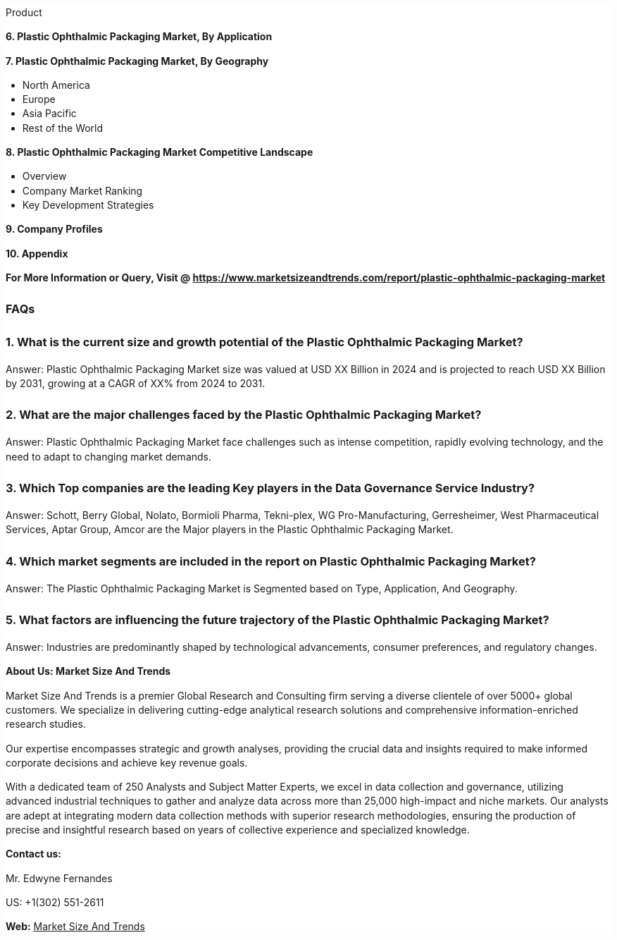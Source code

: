 Product</span></strong></p></div><div class="" data-test-id=""><p><strong><span class="">6. Plastic Ophthalmic Packaging Market, By Application</span></strong></p></div><div class="" data-test-id=""><p><strong><span class="">7. Plastic Ophthalmic Packaging Market, By Geography</span></strong></p></div><div class="" data-test-id=""><ul><li><span class="">North America</span></li><li><span class="">Europe</span></li><li><span class="">Asia Pacific</span></li><li><span class="">Rest of the World</span></li></ul></div><div class="" data-test-id=""><p><strong><span class="">8. Plastic Ophthalmic Packaging Market Competitive Landscape</span></strong></p></div><div class="" data-test-id=""><ul><li><span class="">Overview</span></li><li><span class="">Company Market Ranking</span></li><li><span class="">Key Development Strategies</span></li></ul></div><div class="" data-test-id=""><p><strong><span class="">9. Company Profiles</span></strong></p></div><div class="" data-test-id=""><p><strong><span class="">10. Appendix</span></strong></p></div><div class="" data-test-id=""><p><strong><span class="">For More Information or Query, Visit @ <a href="https://www.marketsizeandtrends.com/report/plastic-ophthalmic-packaging-market" target="_blank">https://www.marketsizeandtrends.com/report/plastic-ophthalmic-packaging-market</a></span></strong></p></div><div class="" data-test-id=""><div class="article-main__content" data-test-id="publishing-text-block"><h3><strong><span class="">FAQs</span></strong></h3></div><div class="article-main__content" data-test-id="publishing-text-block"><h3><span class="">1. What is the current size and growth potential of the Plastic Ophthalmic Packaging Market?</span></h3></div><div class="article-main__content" data-test-id="publishing-text-block"><p><span class="font-[700]">Answer</span><span class="">: Plastic Ophthalmic Packaging Market size was valued at USD XX Billion in 2024 and is projected to reach USD XX Billion by 2031, growing at a CAGR of XX% from 2024 to 2031.</span></p></div><div class="article-main__content" data-test-id="publishing-text-block"><h3><span class="">2. What are the major challenges faced by the Plastic Ophthalmic Packaging Market?</span></h3></div><div class="article-main__content" data-test-id="publishing-text-block"><p><span class="font-[700]">Answer</span><span class="">: Plastic Ophthalmic Packaging Market face challenges such as intense competition, rapidly evolving technology, and the need to adapt to changing market demands.</span></p></div><div class="article-main__content" data-test-id="publishing-text-block"><h3><span class="">3. Which Top companies are the leading Key players in the Data Governance Service Industry?</span></h3></div><div class="article-main__content" data-test-id="publishing-text-block"><p><span class="font-[700]">Answer</span><span class="">: Schott, Berry Global, Nolato, Bormioli Pharma, Tekni-plex, WG Pro-Manufacturing, Gerresheimer, West Pharmaceutical Services, Aptar Group, Amcor are the Major players in the Plastic Ophthalmic Packaging Market.</span></p></div><div class="article-main__content" data-test-id="publishing-text-block"><h3><span class="">4. Which market segments are included in the report on Plastic Ophthalmic Packaging Market?</span></h3></div><div class="article-main__content" data-test-id="publishing-text-block"><p><span class="font-[700]">Answer</span><span class="">: The Plastic Ophthalmic Packaging Market is Segmented based on Type, Application, And Geography.</span></p></div><div class="article-main__content" data-test-id="publishing-text-block"><h3><span class="">5. What factors are influencing the future trajectory of the Plastic Ophthalmic Packaging Market?</span></h3></div><div class="article-main__content" data-test-id="publishing-text-block"><p><span class="font-[700]">Answer:</span><span class="">&nbsp;Industries are predominantly shaped by technological advancements, consumer preferences, and regulatory changes.</span></p></div><p><strong><span class="">About Us: Market Size And Trends</span></strong></p></div><div class="" data-test-id=""><p><span class="">Market Size And Trends is a premier Global Research and Consulting firm serving a diverse clientele of over 5000+ global customers. We specialize in delivering cutting-edge analytical research solutions and comprehensive information-enriched research studies.</span></p></div><div class="" data-test-id=""><p><span class="">Our expertise encompasses strategic and growth analyses, providing the crucial data and insights required to make informed corporate decisions and achieve key revenue goals.</span></p></div><div class="" data-test-id=""><p><span class="">With a dedicated team of 250 Analysts and Subject Matter Experts, we excel in data collection and governance, utilizing advanced industrial techniques to gather and analyze data across more than 25,000 high-impact and niche markets. Our analysts are adept at integrating modern data collection methods with superior research methodologies, ensuring the production of precise and insightful research based on years of collective experience and specialized knowledge.</span></p></div><div class="" data-test-id=""><p><strong><span class="">Contact us:</span></strong></p></div><div class="" data-test-id=""><p><span class="">Mr. Edwyne Fernandes</span></p></div><div class="" data-test-id=""><p><span class="">US: +1(302) 551-2611<br /></span></p><p><span class=""><strong>Web:</strong> <a href="https://www.marketsizeandtrends.com/" target="_blank">Market Size And Trends</a></span></p></div>
